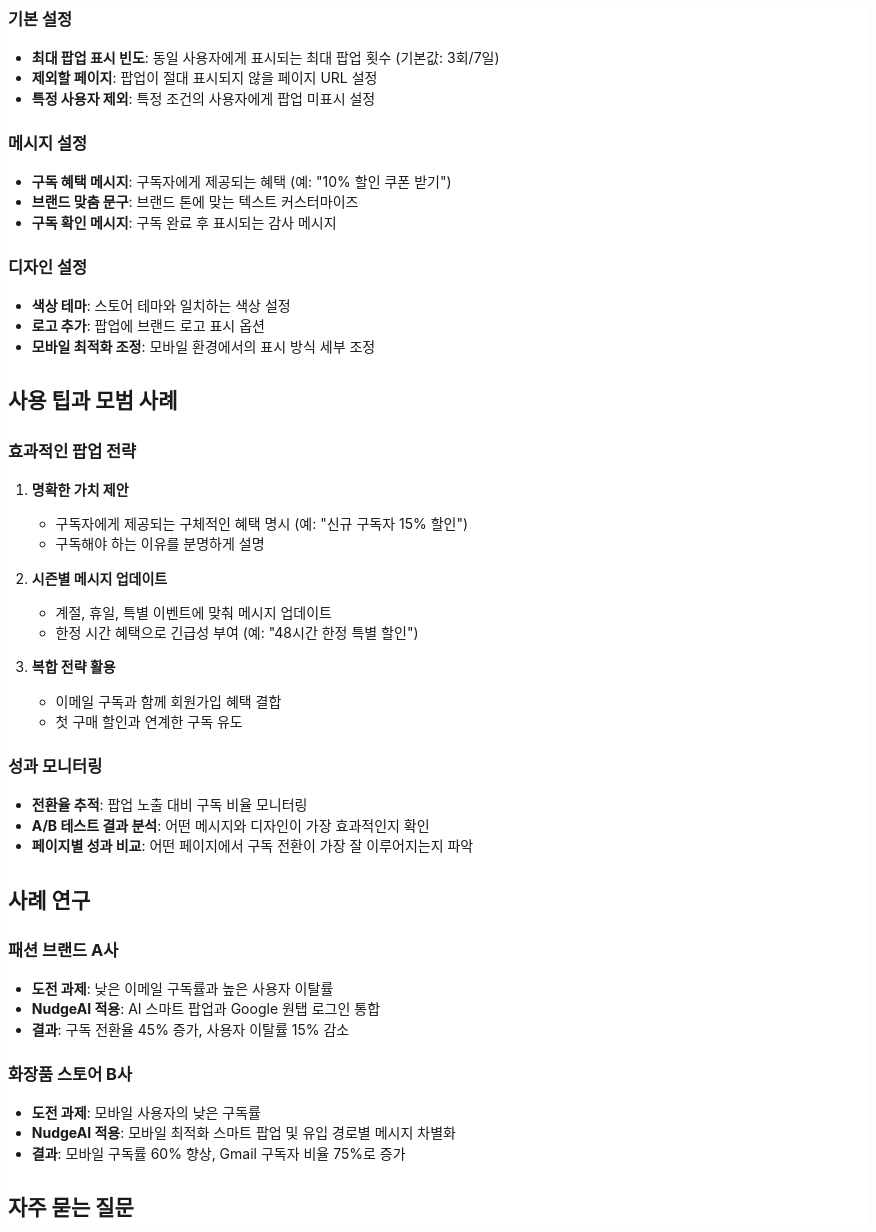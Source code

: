 ### 기본 설정
- **최대 팝업 표시 빈도**: 동일 사용자에게 표시되는 최대 팝업 횟수 (기본값: 3회/7일)
- **제외할 페이지**: 팝업이 절대 표시되지 않을 페이지 URL 설정
- **특정 사용자 제외**: 특정 조건의 사용자에게 팝업 미표시 설정

### 메시지 설정
- **구독 혜택 메시지**: 구독자에게 제공되는 혜택 (예: "10% 할인 쿠폰 받기")
- **브랜드 맞춤 문구**: 브랜드 톤에 맞는 텍스트 커스터마이즈
- **구독 확인 메시지**: 구독 완료 후 표시되는 감사 메시지

### 디자인 설정
- **색상 테마**: 스토어 테마와 일치하는 색상 설정
- **로고 추가**: 팝업에 브랜드 로고 표시 옵션
- **모바일 최적화 조정**: 모바일 환경에서의 표시 방식 세부 조정

## 사용 팁과 모범 사례

### 효과적인 팝업 전략
1. **명확한 가치 제안**
   - 구독자에게 제공되는 구체적인 혜택 명시 (예: "신규 구독자 15% 할인")
   - 구독해야 하는 이유를 분명하게 설명

2. **시즌별 메시지 업데이트**
   - 계절, 휴일, 특별 이벤트에 맞춰 메시지 업데이트
   - 한정 시간 혜택으로 긴급성 부여 (예: "48시간 한정 특별 할인")

3. **복합 전략 활용**
   - 이메일 구독과 함께 회원가입 혜택 결합
   - 첫 구매 할인과 연계한 구독 유도

### 성과 모니터링
- **전환율 추적**: 팝업 노출 대비 구독 비율 모니터링
- **A/B 테스트 결과 분석**: 어떤 메시지와 디자인이 가장 효과적인지 확인
- **페이지별 성과 비교**: 어떤 페이지에서 구독 전환이 가장 잘 이루어지는지 파악

## 사례 연구

### 패션 브랜드 A사
- **도전 과제**: 낮은 이메일 구독률과 높은 사용자 이탈률
- **NudgeAI 적용**: AI 스마트 팝업과 Google 원탭 로그인 통합
- **결과**: 구독 전환율 45% 증가, 사용자 이탈률 15% 감소

### 화장품 스토어 B사
- **도전 과제**: 모바일 사용자의 낮은 구독률
- **NudgeAI 적용**: 모바일 최적화 스마트 팝업 및 유입 경로별 메시지 차별화
- **결과**: 모바일 구독률 60% 향상, Gmail 구독자 비율 75%로 증가

## 자주 묻는 질문
